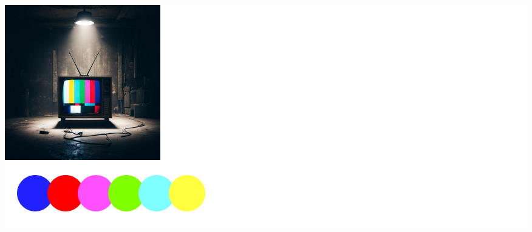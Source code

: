 <img src="./dbffbd71-7f65-428a-9ac7-0db51057d31a.jpeg" height="256"/>
<br/>
<img src="./palettes/dbffbd71-7f65-428a-9ac7-0db51057d31a.svg" height="100"/>
